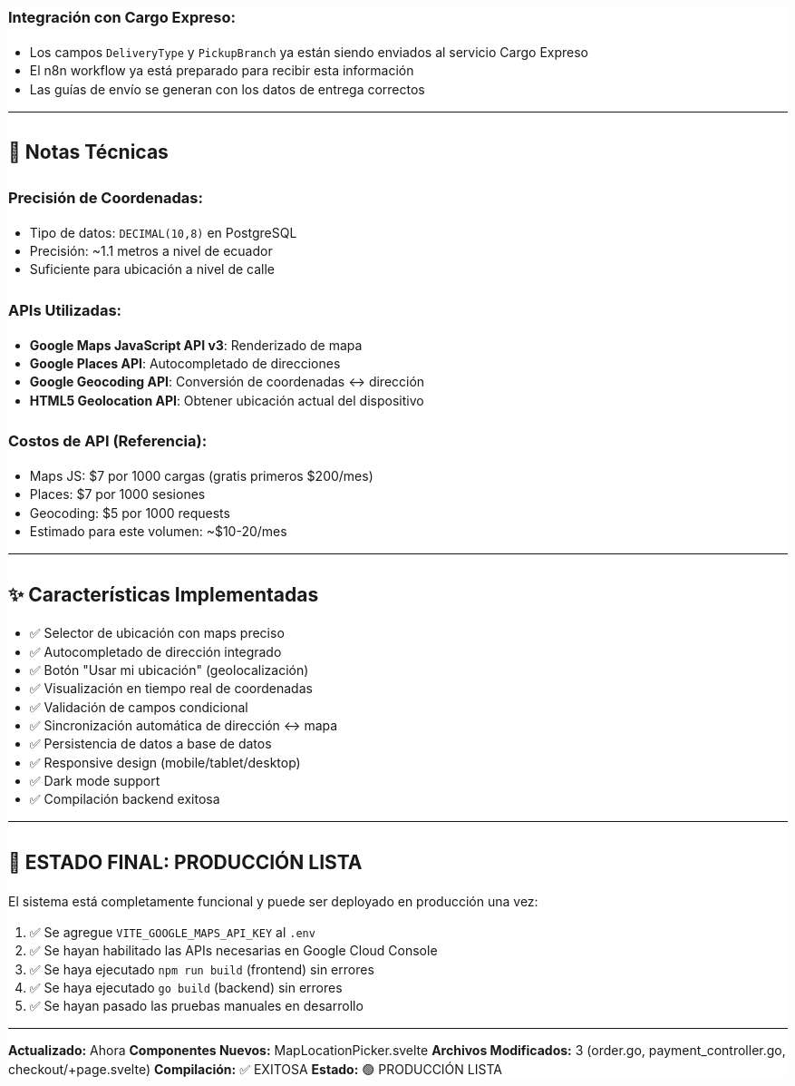 ### Integración con Cargo Expreso:
- Los campos `DeliveryType` y `PickupBranch` ya están siendo enviados al servicio Cargo Expreso
- El n8n workflow ya está preparado para recibir esta información
- Las guías de envío se generan con los datos de entrega correctos

---

## 📝 Notas Técnicas

### Precisión de Coordenadas:
- Tipo de datos: `DECIMAL(10,8)` en PostgreSQL
- Precisión: ~1.1 metros a nivel de ecuador
- Suficiente para ubicación a nivel de calle

### APIs Utilizadas:
- **Google Maps JavaScript API v3**: Renderizado de mapa
- **Google Places API**: Autocompletado de direcciones
- **Google Geocoding API**: Conversión de coordenadas ↔ dirección
- **HTML5 Geolocation API**: Obtener ubicación actual del dispositivo

### Costos de API (Referencia):
- Maps JS: $7 por 1000 cargas (gratis primeros $200/mes)
- Places: $7 por 1000 sesiones
- Geocoding: $5 por 1000 requests
- Estimado para este volumen: ~$10-20/mes

---

## ✨ Características Implementadas

- ✅ Selector de ubicación con maps preciso
- ✅ Autocompletado de dirección integrado
- ✅ Botón "Usar mi ubicación" (geolocalización)
- ✅ Visualización en tiempo real de coordenadas
- ✅ Validación de campos condicional
- ✅ Sincronización automática de dirección ↔ mapa
- ✅ Persistencia de datos a base de datos
- ✅ Responsive design (mobile/tablet/desktop)
- ✅ Dark mode support
- ✅ Compilación backend exitosa

---

## 🎉 ESTADO FINAL: PRODUCCIÓN LISTA

El sistema está completamente funcional y puede ser deployado en producción una vez:

1. ✅ Se agregue `VITE_GOOGLE_MAPS_API_KEY` al `.env`
2. ✅ Se hayan habilitado las APIs necesarias en Google Cloud Console
3. ✅ Se haya ejecutado `npm run build` (frontend) sin errores
4. ✅ Se haya ejecutado `go build` (backend) sin errores
5. ✅ Se hayan pasado las pruebas manuales en desarrollo

---

**Actualizado:** Ahora
**Componentes Nuevos:** MapLocationPicker.svelte
**Archivos Modificados:** 3 (order.go, payment_controller.go, checkout/+page.svelte)
**Compilación:** ✅ EXITOSA
**Estado:** 🟢 PRODUCCIÓN LISTA
